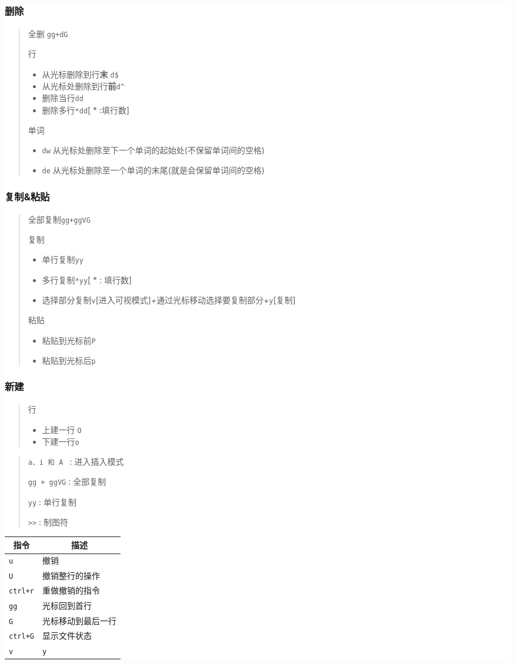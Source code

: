 ### 删除
> 全删 `gg+dG`
>
> 行
>
> - 从光标删除到行**末** `d$`
> - 从光标处删除到行**前**`d^`
> - 删除当行`dd`
> - 删除多行`*dd`[ * :填行数]
>
> 单词
>
> - `dw`  从光标处删除至下一个单词的起始处(不保留单词间的空格) 
>
> -  `de`  从光标处删除至一个单词的末尾(就是会保留单词间的空格)

### 复制&粘贴

> 全部复制`gg+ggVG`
>
> 复制
>
> - 单行复制`yy`
>
> - 多行复制`*yy`[ * : 填行数]
> - 选择部分复制`v`[进入可视模式]+通过光标移动选择要复制部分+`y`[复制]
>
> 粘贴
>
> - 粘贴到光标前`P`
>
> - 粘贴到光标后`p`

### 新建

> 行
>
> - 上建一行 `O`
> - 下建一行`o`





> `a、i 和 A ` : 进入插入模式
>
> `gg + ggVG` : 全部复制 
>
> `yy` : 单行复制
>
> `>>` : 制图符

| 指令         | 描述                              |
| ------------ | --------------------------------- |
| `u`          | 撤销                              |
| `U`          | 撤销整行的操作                    |
| `ctrl+r`     | 重做撤销的指令                    |
| `gg`         | 光标回到首行                      |
| `G`          | 光标移动到最后一行                |
| `ctrl+G`     | 显示文件状态                      |
| `v`|`y`| `p` | 选择(视图)\|复制\|粘贴            |